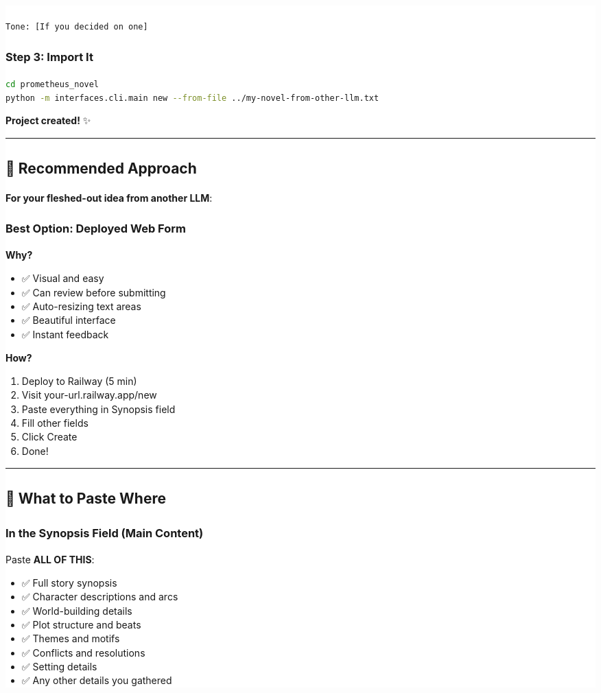 ```text

Tone: [If you decided on one]
```

### Step 3: Import It

```bash
cd prometheus_novel
python -m interfaces.cli.main new --from-file ../my-novel-from-other-llm.txt
```

**Project created!** ✨

---

## 🎯 Recommended Approach

**For your fleshed-out idea from another LLM**:

### Best Option: **Deployed Web Form**

**Why?**
- ✅ Visual and easy
- ✅ Can review before submitting
- ✅ Auto-resizing text areas
- ✅ Beautiful interface
- ✅ Instant feedback

**How?**
1. Deploy to Railway (5 min)
2. Visit your-url.railway.app/new
3. Paste everything in Synopsis field
4. Fill other fields
5. Click Create
6. Done!

---

## 📝 What to Paste Where

### In the Synopsis Field (Main Content)

Paste **ALL OF THIS**:
- ✅ Full story synopsis
- ✅ Character descriptions and arcs
- ✅ World-building details
- ✅ Plot structure and beats
- ✅ Themes and motifs
- ✅ Conflicts and resolutions
- ✅ Setting details
- ✅ Any other details you gathered
